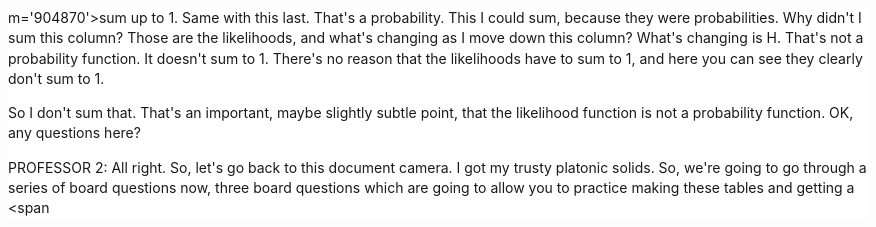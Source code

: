   m='904870'>sum</span> <span m='905150'>up</span> <span m='905280'>to</span>
  <span m='905400'>1.</span> <span m='907200'>Same</span> <span
  m='907600'>with</span> <span m='907780'>this</span> <span
  m='907980'>last.</span> <span m='908440'>That's</span> <span
  m='908700'>a</span> <span m='908750'>probability.</span> <span
  m='910030'>This</span> <span m='910310'>I</span> <span m='910400'>could</span>
  <span m='910590'>sum,</span> <span m='910990'>because</span> <span
  m='911320'>they</span> <span m='911420'>were</span> <span
  m='911570'>probabilities.</span> <span m='912390'>Why</span> <span
  m='912630'>didn't</span> <span m='912920'>I</span> <span m='913010'>sum</span>
  <span m='913980'>this</span> <span m='914280'>column?</span> <span
  m='920980'>Those</span> <span m='921380'>are</span> <span
  m='921460'>the</span> <span m='921590'>likelihoods,</span> <span
  m='922330'>and</span> <span m='922400'>what's</span> <span
  m='922670'>changing</span> <span m='923240'>as</span> <span
  m='923400'>I</span> <span m='923460'>move</span> <span m='923720'>down</span>
  <span m='923990'>this</span> <span m='924200'>column?</span> <span
  m='926010'>What's</span> <span m='926200'>changing</span> <span
  m='926680'>is</span> <span m='926860'>H.</span> <span m='928150'>That's</span>
  <span m='928380'>not</span> <span m='928610'>a</span> <span
  m='928670'>probability</span> <span m='929420'>function.</span> <span
  m='930570'>It</span> <span m='930620'>doesn't</span> <span
  m='930990'>sum</span> <span m='931220'>to</span> <span m='931380'>1.</span>
  <span m='932970'>There's</span> <span m='933160'>no</span> <span
  m='933340'>reason</span> <span m='934230'>that</span> <span
  m='935960'>the</span> <span m='936120'>likelihoods</span> <span
  m='936760'>have</span> <span m='936960'>to</span> <span m='937080'>sum</span>
  <span m='937270'>to</span> <span m='937380'>1,</span> <span
  m='937540'>and</span> <span m='937580'>here</span> <span m='937760'>you</span>
  <span m='937850'>can</span> <span m='938000'>see</span> <span
  m='938180'>they</span> <span m='938580'>clearly</span> <span
  m='939000'>don't</span> <span m='939340'>sum</span> <span m='939620'>to</span>
  <span m='939740'>1.</span> </p><p><span m='942200'>So</span> <span
  m='942360'>I</span> <span m='942450'>don't</span> <span m='942780'>sum</span>
  <span m='943060'>that.</span> <span m='943330'>That's</span> <span
  m='944100'>an</span> <span m='945510'>important,</span> <span
  m='946840'>maybe</span> <span m='947150'>slightly</span> <span
  m='947600'>subtle</span> <span m='948030'>point,</span> <span m='948390'>that
  the</span> <span m='949130'>likelihood</span> <span m='950040'>function</span>
  <span m='950970'>is</span> <span m='951130'>not</span> <span
  m='951320'>a</span> <span m='951360'>probability</span> <span
  m='952070'>function.</span> <span m='954110'>OK,</span> <span
  m='954290'>any</span> <span m='954480'>questions</span> <span
  m='955010'>here?</span> </p><p><span m='958644'>PROFESSOR 2: All right.</span>
  <span m='960500'>So,</span> <span m='961200'>let's</span> <span
  m='961380'>go</span> <span m='961490'>back</span> <span m='962440'>to</span>
  <span m='962620'>this</span> <span m='963490'>document</span> <span
  m='963980'>camera.</span> <span m='966760'>I</span> <span
  m='967160'>got</span> <span m='967290'>my</span> <span
  m='967380'>trusty</span> <span m='967770'>platonic</span> <span
  m='968240'>solids.</span> <span m='974680'>So,</span> <span
  m='976810'>we're</span> <span m='976930'>going</span> <span
  m='977020'>to</span> <span m='977060'>go</span> <span
  m='977210'>through</span> <span m='977360'>a</span> <span
  m='977420'>series</span> <span m='977900'>of</span> <span
  m='978060'>board</span> <span m='978190'>questions</span> <span
  m='978620'>now,</span> <span m='978810'>three</span> <span
  m='979040'>board</span> <span m='979270'>questions</span> <span
  m='980370'>which</span> <span m='981560'>are</span> <span
  m='981690'>going</span> <span m='981780'>to</span> <span m='981840'>allow
  you</span> <span m='982010'>to</span> <span m='982100'>practice</span> <span
  m='982640'>making</span> <span m='982910'>these</span> <span
  m='983070'>tables</span> <span m='984180'>and</span> <span
  m='984340'>getting</span> <span m='984510'>a</span> <span